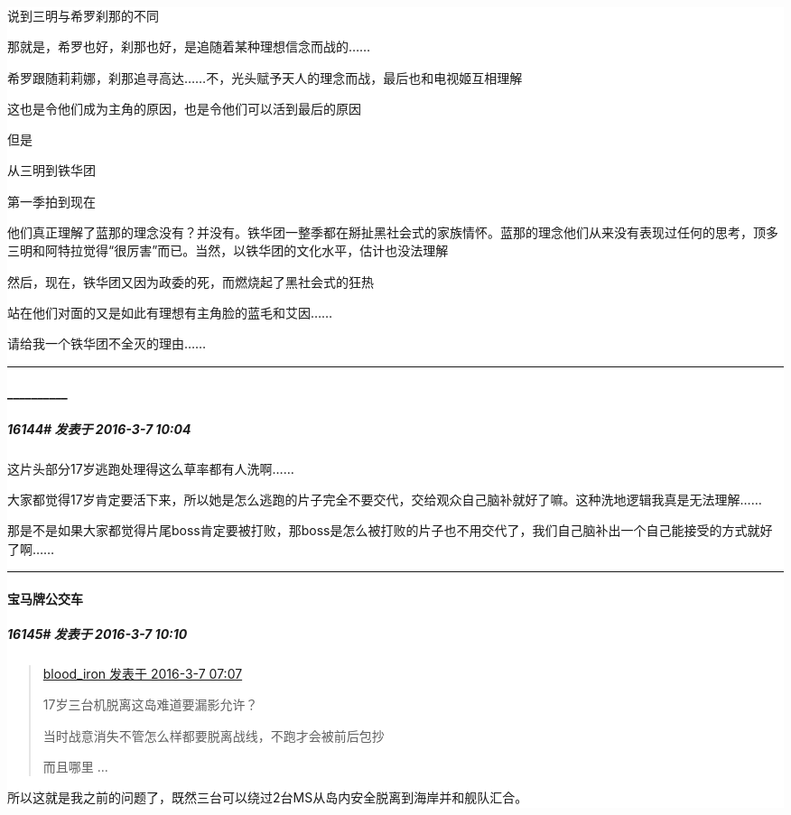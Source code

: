 


说到三明与希罗刹那的不同


那就是，希罗也好，刹那也好，是追随着某种理想信念而战的……

希罗跟随莉莉娜，刹那追寻高达……不，光头赋予天人的理念而战，最后也和电视姬互相理解

这也是令他们成为主角的原因，也是令他们可以活到最后的原因


但是

从三明到铁华团

第一季拍到现在

他们真正理解了蓝那的理念没有？并没有。铁华团一整季都在掰扯黑社会式的家族情怀。蓝那的理念他们从来没有表现过任何的思考，顶多三明和阿特拉觉得“很厉害”而已。当然，以铁华团的文化水平，估计也没法理解

然后，现在，铁华团又因为政委的死，而燃烧起了黑社会式的狂热

站在他们对面的又是如此有理想有主角脸的蓝毛和艾因……


请给我一个铁华团不全灭的理由……







-----

####  __________  
##### 16144#       发表于 2016-3-7 10:04




这片头部分17岁逃跑处理得这么草率都有人洗啊……

大家都觉得17岁肯定要活下来，所以她是怎么逃跑的片子完全不要交代，交给观众自己脑补就好了嘛。这种洗地逻辑我真是无法理解……

那是不是如果大家都觉得片尾boss肯定要被打败，那boss是怎么被打败的片子也不用交代了，我们自己脑补出一个自己能接受的方式就好了啊……







-----

####  宝马牌公交车  
##### 16145#       发表于 2016-3-7 10:10



<blockquote><a href="httphttps://bbs.saraba1st.com/2b/forum.php?mod=redirect&amp;goto=findpost&amp;pid=31756776&amp;ptid=1148153" target="_blank">blood_iron 发表于 2016-3-7 07:07</a>

17岁三台机脱离这岛难道要漏影允许？

当时战意消失不管怎么样都要脱离战线，不跑才会被前后包抄

而且哪里 ...</blockquote>
所以这就是我之前的问题了，既然三台可以绕过2台MS从岛内安全脱离到海岸并和舰队汇合。
